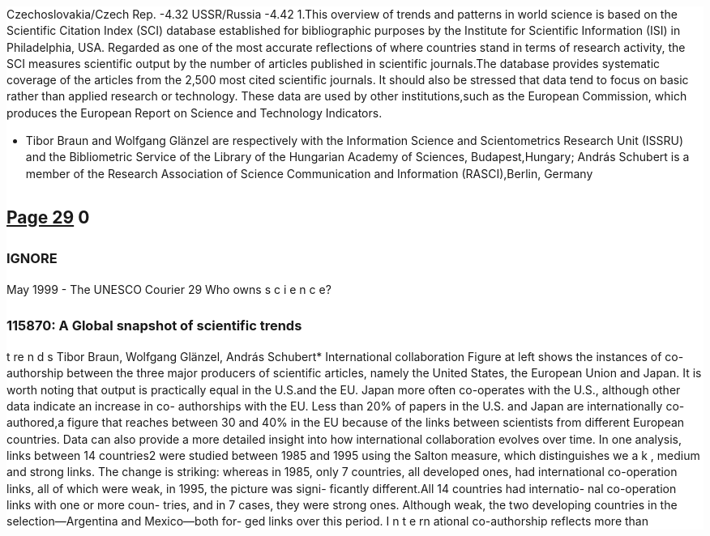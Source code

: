 Czechoslovakia/Czech Rep. -4.32
USSR/Russia -4.42
1.This overview of trends and patterns in world science is
based on the Scientific Citation Index (SCI) database
established for bibliographic purposes by the Institute for
Scientific Information (ISI) in Philadelphia, USA.
Regarded as one of the most accurate reflections of where
countries stand in terms of research activity, the SCI
measures scientific output by the number of articles
published in scientific journals.The database provides
systematic coverage of the articles from the 2,500 most
cited scientific journals. It should also be stressed that data
tend to focus on basic rather than applied research or
technology. These data are used by other institutions,such
as the European Commission, which produces the
European Report on Science and Technology Indicators.
* Tibor Braun and Wolfgang Glänzel are respectively with the
Information Science and Scientometrics Research Unit (ISSRU)
and the  Bibliometric Service of the Library of the Hungarian
Academy of Sciences, Budapest,Hungary;
András Schubert is a member of the Research Association of
Science Communication and Information (RASCI),Berlin,
Germany

## [Page 29](115858eng.pdf#page=29) 0

### IGNORE

May 1999 - The UNESCO Courier 29
Who owns s c i e n c e?

### 115870: A Global snapshot of scientific trends

t re n d s Tibor Braun, Wolfgang Glänzel, András Schubert*
International collaboration
Figure at left shows the instances of co-
authorship between the three major producers of
scientific articles, namely the United States, the
European Union and Japan. It is worth noting
that output is practically equal in the U.S.and the
EU. Japan more often co-operates with the U.S.,
although other data indicate an increase in co-
authorships with the EU. Less than 20% of
papers in the U.S. and Japan are internationally
co-authored,a figure that reaches between 30 and
40% in the EU because of the links between
scientists from different European countries.
Data can also provide a more detailed insight
into how international collaboration evolves over
time. In one analysis, links between 14 countries2
were studied between 1985 and 1995 using the
Salton measure, which distinguishes we a k ,
medium and strong links. The change is striking:
whereas in 1985, only 7 countries, all developed
ones, had international co-operation links, all of
which were weak, in 1995, the picture was signi-
ficantly different.All 14 countries had internatio-
nal co-operation links with one or more coun-
tries, and in 7 cases, they were strong ones.
Although weak, the two developing countries in
the selection—Argentina and Mexico—both for-
ged links over this period.
I n t e rn ational co-authorship reflects more than
